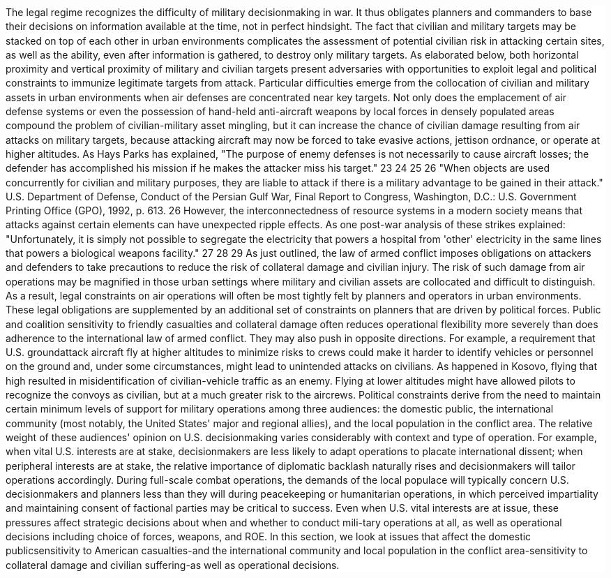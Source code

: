 The legal regime recognizes the difficulty of military decisionmaking in war. It thus obligates planners and commanders to base their decisions on information available at the time, not in perfect hindsight. The fact that civilian and military targets may be stacked on top of each other in urban environments complicates the assessment of potential civilian risk in attacking certain sites, as well as the ability, even after information is gathered, to destroy only military targets. As elaborated below, both horizontal proximity and vertical proximity of military and civilian targets present adversaries with opportunities to exploit legal and political constraints to immunize legitimate targets from attack.
Particular difficulties emerge from the collocation of civilian and military assets in urban environments when air defenses are concentrated near key targets. Not only does the emplacement of air defense systems or even the possession of hand-held anti-aircraft weapons by local forces in densely populated areas compound the problem of civilian-military asset mingling, but it can increase the chance of civilian damage resulting from air attacks on military targets, because attacking aircraft may now be forced to take evasive actions, jettison ordnance, or operate at higher altitudes. As Hays Parks has explained, "The purpose of enemy defenses is not necessarily to cause aircraft losses; the defender has accomplished his mission if he makes the attacker miss his target." 
23
24
25
26
"When objects are used concurrently for civilian and military purposes, they are liable to attack if there is a military advantage to be gained in their attack." U.S. Department of Defense, Conduct of the Persian Gulf War, Final Report to Congress, Washington, D.C.: U.S. Government Printing Office (GPO), 1992, p. 613. 
26
However, the interconnectedness of resource systems in a modern society means that attacks against certain elements can have unexpected ripple effects. As one post-war analysis of these strikes explained: "Unfortunately, it is simply not possible to segregate the electricity that powers a hospital from 'other' electricity in the same lines that powers a biological weapons facility." 
27
28
29
As just outlined, the law of armed conflict imposes obligations on attackers and defenders to take precautions to reduce the risk of collateral damage and civilian injury. The risk of such damage from air operations may be magnified in those urban settings where military and civilian assets are collocated and difficult to distinguish. As a result, legal constraints on air operations will often be most tightly felt by planners and operators in urban environments.
These legal obligations are supplemented by an additional set of constraints on planners that are driven by political forces. Public and coalition sensitivity to friendly casualties and collateral damage often reduces operational flexibility more severely than does adherence to the international law of armed conflict. They may also push in opposite directions. For example, a requirement that U.S. groundattack aircraft fly at higher altitudes to minimize risks to crews could make it harder to identify vehicles or personnel on the ground and, under some circumstances, might lead to unintended attacks on civilians. As happened in Kosovo, flying that high resulted in misidentification of civilian-vehicle traffic as an enemy. Flying at lower altitudes might have allowed pilots to recognize the convoys as civilian, but at a much greater risk to the aircrews.
Political constraints derive from the need to maintain certain minimum levels of support for military operations among three audiences: the domestic public, the international community (most notably, the United States' major and regional allies), and the local population in the conflict area. The relative weight of these audiences' opinion on U.S. decisionmaking varies considerably with context and type of operation. For example, when vital U.S. interests are at stake, decisionmakers are less likely to adapt operations to placate international dissent; when peripheral interests are at stake, the relative importance of diplomatic backlash naturally rises and decisionmakers will tailor operations accordingly. During full-scale combat operations, the demands of the local populace will typically concern U.S. decisionmakers and planners less than they will during peacekeeping or humanitarian operations, in which perceived impartiality and maintaining consent of factional parties may be critical to success. Even when U.S. vital interests are at issue, these pressures affect strategic decisions about when and whether to conduct mili-tary operations at all, as well as operational decisions including choice of forces, weapons, and ROE.
In this section, we look at issues that affect the domestic publicsensitivity to American casualties-and the international community and local population in the conflict area-sensitivity to collateral damage and civilian suffering-as well as operational decisions.